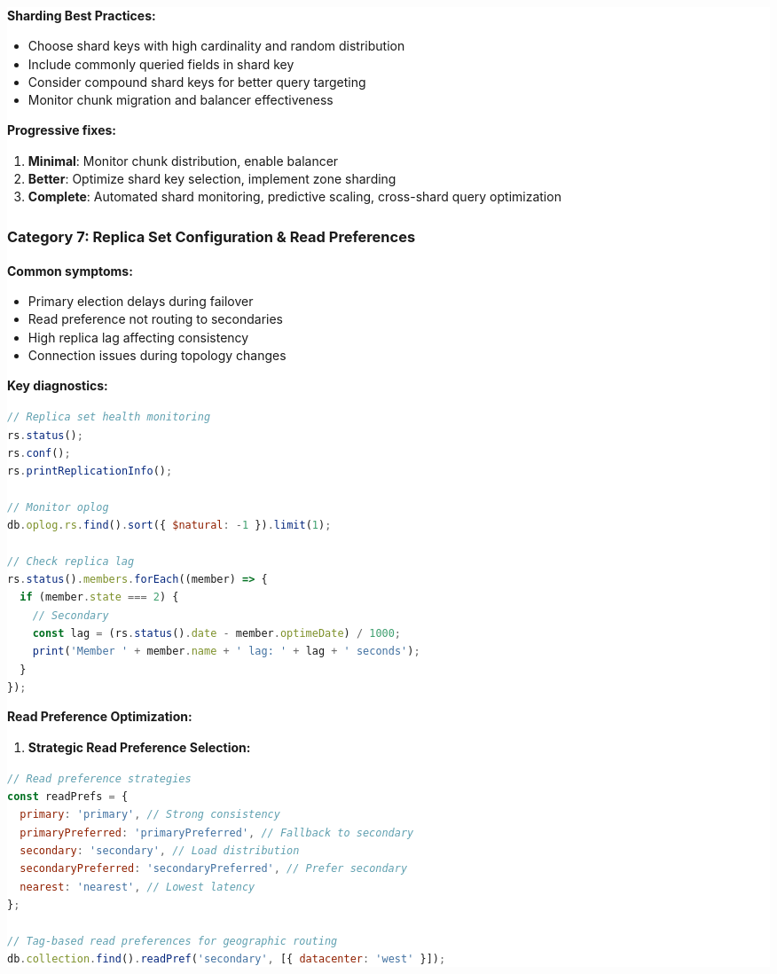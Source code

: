 **Sharding Best Practices:**

- Choose shard keys with high cardinality and random distribution
- Include commonly queried fields in shard key
- Consider compound shard keys for better query targeting
- Monitor chunk migration and balancer effectiveness

**Progressive fixes:**

1. **Minimal**: Monitor chunk distribution, enable balancer
2. **Better**: Optimize shard key selection, implement zone sharding
3. **Complete**: Automated shard monitoring, predictive scaling, cross-shard query optimization

### Category 7: Replica Set Configuration & Read Preferences

**Common symptoms:**

- Primary election delays during failover
- Read preference not routing to secondaries
- High replica lag affecting consistency
- Connection issues during topology changes

**Key diagnostics:**

```javascript
// Replica set health monitoring
rs.status();
rs.conf();
rs.printReplicationInfo();

// Monitor oplog
db.oplog.rs.find().sort({ $natural: -1 }).limit(1);

// Check replica lag
rs.status().members.forEach((member) => {
  if (member.state === 2) {
    // Secondary
    const lag = (rs.status().date - member.optimeDate) / 1000;
    print('Member ' + member.name + ' lag: ' + lag + ' seconds');
  }
});
```

**Read Preference Optimization:**

1. **Strategic Read Preference Selection:**

```javascript
// Read preference strategies
const readPrefs = {
  primary: 'primary', // Strong consistency
  primaryPreferred: 'primaryPreferred', // Fallback to secondary
  secondary: 'secondary', // Load distribution
  secondaryPreferred: 'secondaryPreferred', // Prefer secondary
  nearest: 'nearest', // Lowest latency
};

// Tag-based read preferences for geographic routing
db.collection.find().readPref('secondary', [{ datacenter: 'west' }]);
```
